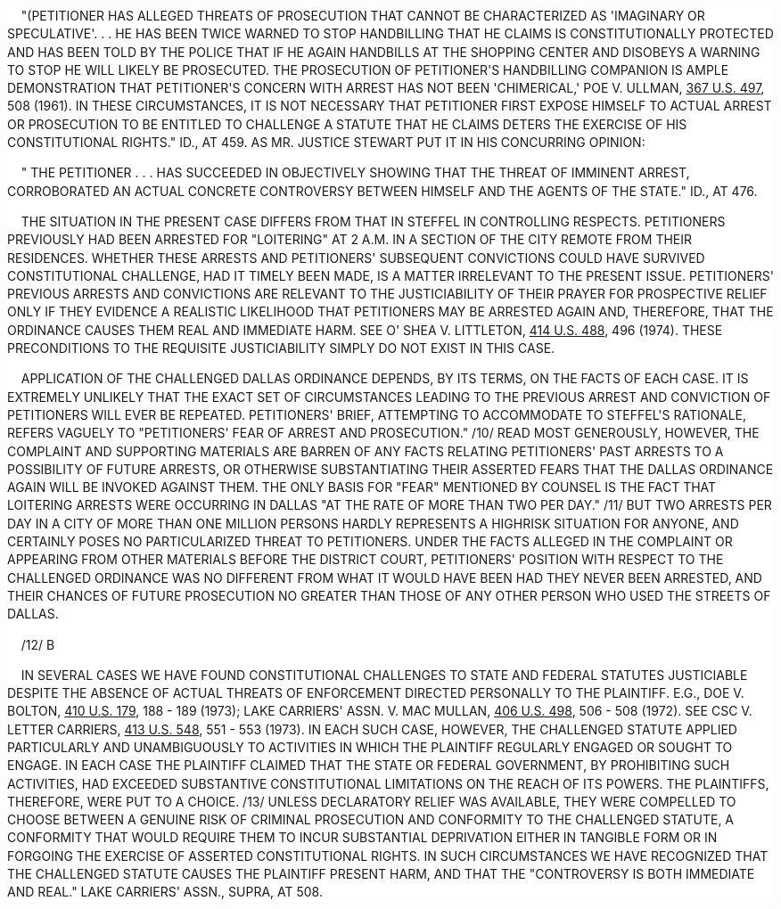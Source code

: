     "(PETITIONER HAS ALLEGED THREATS OF PROSECUTION THAT CANNOT BE CHARACTERIZED AS 'IMAGINARY OR SPECULATIVE'.  . .  HE HAS BEEN TWICE WARNED TO STOP HANDBILLING THAT HE CLAIMS IS CONSTITUTIONALLY PROTECTED AND HAS BEEN TOLD BY THE POLICE THAT IF HE AGAIN HANDBILLS AT THE SHOPPING CENTER AND DISOBEYS A WARNING TO STOP HE WILL LIKELY BE PROSECUTED.  THE PROSECUTION OF PETITIONER'S HANDBILLING COMPANION IS AMPLE DEMONSTRATION THAT PETITIONER'S CONCERN WITH ARREST HAS NOT BEEN 'CHIMERICAL,' POE V. ULLMAN, [367 U.S. 497][/us/courts/scotus/usReporter/367/497], 508 (1961).  IN THESE CIRCUMSTANCES, IT IS NOT NECESSARY THAT PETITIONER FIRST EXPOSE HIMSELF TO ACTUAL ARREST OR PROSECUTION TO BE ENTITLED TO CHALLENGE A STATUTE THAT HE CLAIMS DETERS THE EXERCISE OF HIS CONSTITUTIONAL RIGHTS."  ID., AT 459.  AS MR. JUSTICE STEWART PUT IT IN HIS CONCURRING OPINION:

    " THE PETITIONER . . . HAS SUCCEEDED IN OBJECTIVELY SHOWING THAT THE THREAT OF IMMINENT ARREST, CORROBORATED AN ACTUAL CONCRETE CONTROVERSY BETWEEN HIMSELF AND THE AGENTS OF THE STATE."  ID., AT 476.

    THE SITUATION IN THE PRESENT CASE DIFFERS FROM THAT IN STEFFEL IN CONTROLLING RESPECTS.  PETITIONERS PREVIOUSLY HAD BEEN ARRESTED FOR "LOITERING" AT 2 A.M. IN A SECTION OF THE CITY REMOTE FROM THEIR RESIDENCES.  WHETHER THESE ARRESTS AND PETITIONERS' SUBSEQUENT CONVICTIONS COULD HAVE SURVIVED CONSTITUTIONAL CHALLENGE, HAD IT TIMELY BEEN MADE, IS A MATTER IRRELEVANT TO THE PRESENT ISSUE.  PETITIONERS' PREVIOUS ARRESTS AND CONVICTIONS ARE RELEVANT TO THE JUSTICIABILITY OF THEIR PRAYER FOR PROSPECTIVE RELIEF ONLY IF THEY EVIDENCE A REALISTIC LIKELIHOOD THAT PETITIONERS MAY BE ARRESTED AGAIN AND, THEREFORE, THAT THE ORDINANCE CAUSES THEM REAL AND IMMEDIATE HARM.  SEE O' SHEA V. LITTLETON, [414 U.S. 488][/us/courts/scotus/usReporter/414/488], 496 (1974).  THESE PRECONDITIONS TO THE REQUISITE JUSTICIABILITY SIMPLY DO NOT EXIST IN THIS CASE.

    APPLICATION OF THE CHALLENGED DALLAS ORDINANCE DEPENDS, BY ITS TERMS, ON THE FACTS OF EACH CASE.  IT IS EXTREMELY UNLIKELY THAT THE EXACT SET OF CIRCUMSTANCES LEADING TO THE PREVIOUS ARREST AND CONVICTION OF PETITIONERS WILL EVER BE REPEATED.  PETITIONERS' BRIEF, ATTEMPTING TO ACCOMMODATE TO STEFFEL'S RATIONALE, REFERS VAGUELY TO "PETITIONERS' FEAR OF ARREST AND PROSECUTION."  /10/ READ MOST GENEROUSLY, HOWEVER, THE COMPLAINT AND SUPPORTING MATERIALS ARE BARREN OF ANY FACTS RELATING PETITIONERS' PAST ARRESTS TO A POSSIBILITY OF FUTURE ARRESTS, OR OTHERWISE SUBSTANTIATING THEIR ASSERTED FEARS THAT THE DALLAS ORDINANCE AGAIN WILL BE INVOKED AGAINST THEM.  THE ONLY BASIS FOR "FEAR" MENTIONED BY COUNSEL IS THE FACT THAT LOITERING ARRESTS WERE OCCURRING IN DALLAS "AT THE RATE OF MORE THAN TWO PER DAY."  /11/ BUT TWO ARRESTS PER DAY IN A CITY OF MORE THAN ONE MILLION PERSONS HARDLY REPRESENTS A HIGHRISK SITUATION FOR ANYONE, AND CERTAINLY POSES NO PARTICULARIZED THREAT TO PETITIONERS.  UNDER THE FACTS ALLEGED IN THE COMPLAINT OR APPEARING FROM OTHER MATERIALS BEFORE THE DISTRICT COURT, PETITIONERS' POSITION WITH RESPECT TO THE CHALLENGED ORDINANCE WAS NO DIFFERENT FROM WHAT IT WOULD HAVE BEEN HAD THEY NEVER BEEN ARRESTED, AND THEIR CHANCES OF FUTURE PROSECUTION NO GREATER THAN THOSE OF ANY OTHER PERSON WHO USED THE STREETS OF DALLAS.

    /12/ B

    IN SEVERAL CASES WE HAVE FOUND CONSTITUTIONAL CHALLENGES TO STATE AND FEDERAL STATUTES JUSTICIABLE DESPITE THE ABSENCE OF ACTUAL THREATS OF ENFORCEMENT DIRECTED PERSONALLY TO THE PLAINTIFF.  E.G., DOE V. BOLTON, [410 U.S. 179][/us/courts/scotus/usReporter/410/179], 188 - 189 (1973); LAKE CARRIERS' ASSN. V. MAC MULLAN, [406 U.S. 498][/us/courts/scotus/usReporter/406/498], 506 - 508 (1972).  SEE CSC V. LETTER CARRIERS, [413 U.S. 548][/us/courts/scotus/usReporter/413/548], 551 - 553 (1973).  IN EACH SUCH CASE, HOWEVER, THE CHALLENGED STATUTE APPLIED PARTICULARLY AND UNAMBIGUOUSLY TO ACTIVITIES IN WHICH THE PLAINTIFF REGULARLY ENGAGED OR SOUGHT TO ENGAGE.  IN EACH CASE THE PLAINTIFF CLAIMED THAT THE STATE OR FEDERAL GOVERNMENT, BY PROHIBITING SUCH ACTIVITIES, HAD EXCEEDED SUBSTANTIVE CONSTITUTIONAL LIMITATIONS ON THE REACH OF ITS POWERS.  THE PLAINTIFFS, THEREFORE, WERE PUT TO A CHOICE.  /13/ UNLESS DECLARATORY RELIEF WAS AVAILABLE, THEY WERE COMPELLED TO CHOOSE BETWEEN A GENUINE RISK OF CRIMINAL PROSECUTION AND CONFORMITY TO THE CHALLENGED STATUTE, A CONFORMITY THAT WOULD REQUIRE THEM TO INCUR SUBSTANTIAL DEPRIVATION EITHER IN TANGIBLE FORM OR IN FORGOING THE EXERCISE OF ASSERTED CONSTITUTIONAL RIGHTS.  IN SUCH CIRCUMSTANCES WE HAVE RECOGNIZED THAT THE CHALLENGED STATUTE CAUSES THE PLAINTIFF PRESENT HARM, AND THAT THE "CONTROVERSY IS BOTH IMMEDIATE AND REAL."  LAKE CARRIERS' ASSN., SUPRA, AT 508.


[/us/courts/scotus/usReporter/421/426]: https://publicdocs.github.io/go/links?ns=uslm-x&ref=%2Fus%2Fcourts%2Fscotus%2FusReporter%2F421%2F426
[/us/courts/scotus/usReporter/401/37]: https://publicdocs.github.io/go/links?ns=uslm-x&ref=%2Fus%2Fcourts%2Fscotus%2FusReporter%2F401%2F37
[/us/courts/scotus/usReporter/415/452]: https://publicdocs.github.io/go/links?ns=uslm-x&ref=%2Fus%2Fcourts%2Fscotus%2FusReporter%2F415%2F452
[/us/usc/t42/s1983]: https://publicdocs.github.io/go/links?ns=uslm&ref=%2Fus%2Fusc%2Ft42%2Fs1983
[/us/usc/t28/s1343]: https://publicdocs.github.io/go/links?ns=uslm&ref=%2Fus%2Fusc%2Ft28%2Fs1343
[/us/usc/t28/s2201]: https://publicdocs.github.io/go/links?ns=uslm&ref=%2Fus%2Fusc%2Ft28%2Fs2201
[/us/courts/scotus/usReporter/401/37]: https://publicdocs.github.io/go/links?ns=uslm-x&ref=%2Fus%2Fcourts%2Fscotus%2FusReporter%2F401%2F37
[/us/courts/scotus/usReporter/415/452]: https://publicdocs.github.io/go/links?ns=uslm-x&ref=%2Fus%2Fcourts%2Fscotus%2FusReporter%2F415%2F452
[/us/courts/scotus/usReporter/416/954]: https://publicdocs.github.io/go/links?ns=uslm-x&ref=%2Fus%2Fcourts%2Fscotus%2FusReporter%2F416%2F954
[/us/usc/t42/s1983]: https://publicdocs.github.io/go/links?ns=uslm&ref=%2Fus%2Fusc%2Ft42%2Fs1983
[/us/usc/t28/s1343]: https://publicdocs.github.io/go/links?ns=uslm&ref=%2Fus%2Fusc%2Ft28%2Fs1343
[/us/courts/scotus/usReporter/401/66]: https://publicdocs.github.io/go/links?ns=uslm-x&ref=%2Fus%2Fcourts%2Fscotus%2FusReporter%2F401%2F66
[/us/courts/scotus/usReporter/365/167]: https://publicdocs.github.io/go/links?ns=uslm-x&ref=%2Fus%2Fcourts%2Fscotus%2FusReporter%2F365%2F167
[/us/usc/t28/s2201]: https://publicdocs.github.io/go/links?ns=uslm&ref=%2Fus%2Fusc%2Ft28%2Fs2201
[/us/courts/scotus/usReporter/312/270]: https://publicdocs.github.io/go/links?ns=uslm-x&ref=%2Fus%2Fcourts%2Fscotus%2FusReporter%2F312%2F270
[/us/courts/scotus/usReporter/414/493]: https://publicdocs.github.io/go/links?ns=uslm-x&ref=%2Fus%2Fcourts%2Fscotus%2FusReporter%2F414%2F493
[/us/courts/scotus/usReporter/401/77]: https://publicdocs.github.io/go/links?ns=uslm-x&ref=%2Fus%2Fcourts%2Fscotus%2FusReporter%2F401%2F77
[/us/courts/scotus/usReporter/407/104]: https://publicdocs.github.io/go/links?ns=uslm-x&ref=%2Fus%2Fcourts%2Fscotus%2FusReporter%2F407%2F104
[/us/courts/scotus/usReporter/415/452]: https://publicdocs.github.io/go/links?ns=uslm-x&ref=%2Fus%2Fcourts%2Fscotus%2FusReporter%2F415%2F452
[/us/courts/scotus/usReporter/418/676]: https://publicdocs.github.io/go/links?ns=uslm-x&ref=%2Fus%2Fcourts%2Fscotus%2FusReporter%2F418%2F676
[/us/courts/scotus/usReporter/393/348]: https://publicdocs.github.io/go/links?ns=uslm-x&ref=%2Fus%2Fcourts%2Fscotus%2FusReporter%2F393%2F348
[/us/courts/scotus/usReporter/415/452]: https://publicdocs.github.io/go/links?ns=uslm-x&ref=%2Fus%2Fcourts%2Fscotus%2FusReporter%2F415%2F452
[/us/courts/scotus/usReporter/401/37]: https://publicdocs.github.io/go/links?ns=uslm-x&ref=%2Fus%2Fcourts%2Fscotus%2FusReporter%2F401%2F37
[/us/courts/scotus/usReporter/401/37]: https://publicdocs.github.io/go/links?ns=uslm-x&ref=%2Fus%2Fcourts%2Fscotus%2FusReporter%2F401%2F37
[/us/courts/scotus/usReporter/420/592]: https://publicdocs.github.io/go/links?ns=uslm-x&ref=%2Fus%2Fcourts%2Fscotus%2FusReporter%2F420%2F592
[/us/usc/t28/s1257]: https://publicdocs.github.io/go/links?ns=uslm&ref=%2Fus%2Fusc%2Ft28%2Fs1257
[/us/usc/t42/s1983]: https://publicdocs.github.io/go/links?ns=uslm&ref=%2Fus%2Fusc%2Ft42%2Fs1983
[/us/courts/scotus/usReporter/415/452]: https://publicdocs.github.io/go/links?ns=uslm-x&ref=%2Fus%2Fcourts%2Fscotus%2FusReporter%2F415%2F452
[/us/usc/t28/s2241]: https://publicdocs.github.io/go/links?ns=uslm&ref=%2Fus%2Fusc%2Ft28%2Fs2241
[/us/courts/scotus/usReporter/344/443]: https://publicdocs.github.io/go/links?ns=uslm-x&ref=%2Fus%2Fcourts%2Fscotus%2FusReporter%2F344%2F443
[/us/courts/scotus/usReporter/391/234]: https://publicdocs.github.io/go/links?ns=uslm-x&ref=%2Fus%2Fcourts%2Fscotus%2FusReporter%2F391%2F234
[/us/courts/scotus/usReporter/411/258]: https://publicdocs.github.io/go/links?ns=uslm-x&ref=%2Fus%2Fcourts%2Fscotus%2FusReporter%2F411%2F258
[/us/courts/scotus/usReporter/372/391]: https://publicdocs.github.io/go/links?ns=uslm-x&ref=%2Fus%2Fcourts%2Fscotus%2FusReporter%2F372%2F391
[/us/courts/scotus/usReporter/312/270]: https://publicdocs.github.io/go/links?ns=uslm-x&ref=%2Fus%2Fcourts%2Fscotus%2FusReporter%2F312%2F270
[/us/courts/scotus/usReporter/367/497]: https://publicdocs.github.io/go/links?ns=uslm-x&ref=%2Fus%2Fcourts%2Fscotus%2FusReporter%2F367%2F497
[/us/courts/scotus/usReporter/414/488]: https://publicdocs.github.io/go/links?ns=uslm-x&ref=%2Fus%2Fcourts%2Fscotus%2FusReporter%2F414%2F488
[/us/courts/scotus/usReporter/410/179]: https://publicdocs.github.io/go/links?ns=uslm-x&ref=%2Fus%2Fcourts%2Fscotus%2FusReporter%2F410%2F179
[/us/courts/scotus/usReporter/406/498]: https://publicdocs.github.io/go/links?ns=uslm-x&ref=%2Fus%2Fcourts%2Fscotus%2FusReporter%2F406%2F498
[/us/courts/scotus/usReporter/413/548]: https://publicdocs.github.io/go/links?ns=uslm-x&ref=%2Fus%2Fcourts%2Fscotus%2FusReporter%2F413%2F548
[/us/courts/scotus/usReporter/330/75]: https://publicdocs.github.io/go/links?ns=uslm-x&ref=%2Fus%2Fcourts%2Fscotus%2FusReporter%2F330%2F75
[/us/courts/scotus/usReporter/410/614]: https://publicdocs.github.io/go/links?ns=uslm-x&ref=%2Fus%2Fcourts%2Fscotus%2FusReporter%2F410%2F614
[/us/courts/scotus/usReporter/369/429]: https://publicdocs.github.io/go/links?ns=uslm-x&ref=%2Fus%2Fcourts%2Fscotus%2FusReporter%2F369%2F429
[/us/courts/scotus/usReporter/369/186]: https://publicdocs.github.io/go/links?ns=uslm-x&ref=%2Fus%2Fcourts%2Fscotus%2FusReporter%2F369%2F186
[/us/courts/scotus/usReporter/411/475]: https://publicdocs.github.io/go/links?ns=uslm-x&ref=%2Fus%2Fcourts%2Fscotus%2FusReporter%2F411%2F475
[/us/courts/scotus/usReporter/420/909]: https://publicdocs.github.io/go/links?ns=uslm-x&ref=%2Fus%2Fcourts%2Fscotus%2FusReporter%2F420%2F909
[/us/courts/scotus/usReporter/400/846]: https://publicdocs.github.io/go/links?ns=uslm-x&ref=%2Fus%2Fcourts%2Fscotus%2FusReporter%2F400%2F846
[/us/courts/scotus/usReporter/420/738]: https://publicdocs.github.io/go/links?ns=uslm-x&ref=%2Fus%2Fcourts%2Fscotus%2FusReporter%2F420%2F738
[/us/courts/scotus/usReporter/412/218]: https://publicdocs.github.io/go/links?ns=uslm-x&ref=%2Fus%2Fcourts%2Fscotus%2FusReporter%2F412%2F218
[/us/courts/scotus/usReporter/397/759]: https://publicdocs.github.io/go/links?ns=uslm-x&ref=%2Fus%2Fcourts%2Fscotus%2FusReporter%2F397%2F759
[/us/courts/scotus/usReporter/417/21]: https://publicdocs.github.io/go/links?ns=uslm-x&ref=%2Fus%2Fcourts%2Fscotus%2FusReporter%2F417%2F21
[/us/courts/scotus/usReporter/372/391]: https://publicdocs.github.io/go/links?ns=uslm-x&ref=%2Fus%2Fcourts%2Fscotus%2FusReporter%2F372%2F391
[/us/courts/scotus/usReporter/365/167]: https://publicdocs.github.io/go/links?ns=uslm-x&ref=%2Fus%2Fcourts%2Fscotus%2FusReporter%2F365%2F167
[/us/courts/scotus/usReporter/412/669]: https://publicdocs.github.io/go/links?ns=uslm-x&ref=%2Fus%2Fcourts%2Fscotus%2FusReporter%2F412%2F669
[/us/courts/scotus/usReporter/415/452]: https://publicdocs.github.io/go/links?ns=uslm-x&ref=%2Fus%2Fcourts%2Fscotus%2FusReporter%2F415%2F452
[/us/courts/scotus/usReporter/367/497]: https://publicdocs.github.io/go/links?ns=uslm-x&ref=%2Fus%2Fcourts%2Fscotus%2FusReporter%2F367%2F497
[/us/courts/scotus/usReporter/408/104]: https://publicdocs.github.io/go/links?ns=uslm-x&ref=%2Fus%2Fcourts%2Fscotus%2FusReporter%2F408%2F104
[/us/courts/scotus/usReporter/347/222]: https://publicdocs.github.io/go/links?ns=uslm-x&ref=%2Fus%2Fcourts%2Fscotus%2FusReporter%2F347%2F222
[/us/courts/scotus/usReporter/414/488]: https://publicdocs.github.io/go/links?ns=uslm-x&ref=%2Fus%2Fcourts%2Fscotus%2FusReporter%2F414%2F488